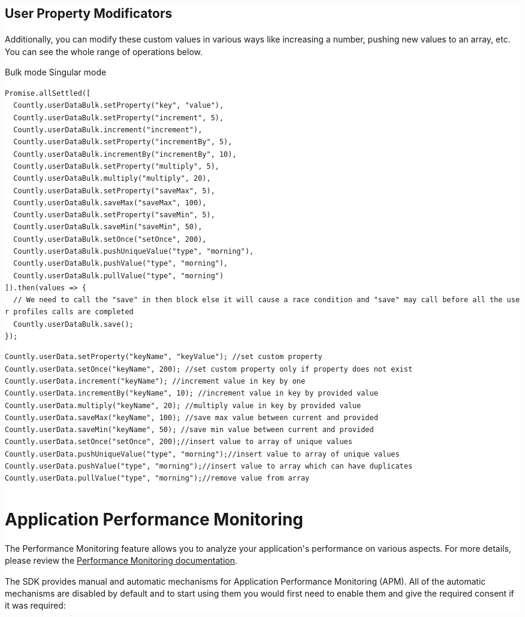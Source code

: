   </div>
</div>
<h2 id="h_01HAVQNJQTQ671N13EP5MF5EFV">User Property Modificators</h2>
<p>
  Additionally, you can modify these custom values in various ways like increasing
  a number, pushing new values to an array, etc. You can see the whole range of
  operations below.
</p>
<div class="tabs">
  <div class="tabs-menu">
    <span class="tabs-link is-active">Bulk mode</span>
    <span class="tabs-link">Singular mode</span>
  </div>
  <div class="tab">
    <pre><code class="javascript">Promise.allSettled([
  Countly.userDataBulk.setProperty("key", "value"),
  Countly.userDataBulk.setProperty("increment", 5),
  Countly.userDataBulk.increment("increment"),
  Countly.userDataBulk.setProperty("incrementBy", 5),
  Countly.userDataBulk.incrementBy("incrementBy", 10),
  Countly.userDataBulk.setProperty("multiply", 5),
  Countly.userDataBulk.multiply("multiply", 20),
  Countly.userDataBulk.setProperty("saveMax", 5),
  Countly.userDataBulk.saveMax("saveMax", 100),
  Countly.userDataBulk.setProperty("saveMin", 5),
  Countly.userDataBulk.saveMin("saveMin", 50),
  Countly.userDataBulk.setOnce("setOnce", 200),
  Countly.userDataBulk.pushUniqueValue("type", "morning"),
  Countly.userDataBulk.pushValue("type", "morning"),
  Countly.userDataBulk.pullValue("type", "morning")
]).then(values =&gt; {
  // We need to call the "save" in then block else it will cause a race condition and "save" may call before all the user profiles calls are completed
  Countly.userDataBulk.save();
});</code></pre>
  </div>
  <div class="tab is-hidden">
    <pre><code class="javascript">Countly.userData.setProperty("keyName", "keyValue"); //set custom property
Countly.userData.setOnce("keyName", 200); //set custom property only if property does not exist
Countly.userData.increment("keyName"); //increment value in key by one
Countly.userData.incrementBy("keyName", 10); //increment value in key by provided value
Countly.userData.multiply("keyName", 20); //multiply value in key by provided value
Countly.userData.saveMax("keyName", 100); //save max value between current and provided
Countly.userData.saveMin("keyName", 50); //save min value between current and provided
Countly.userData.setOnce("setOnce", 200);//insert value to array of unique values
Countly.userData.pushUniqueValue("type", "morning");//insert value to array of unique values
Countly.userData.pushValue("type", "morning");//insert value to array which can have duplicates
Countly.userData.pullValue("type", "morning");//remove value from array</code></pre>
  </div>
</div>
<h1 id="h_01HAVQNJQT2HD7EVT4QTCXGG6G">Application Performance Monitoring</h1>
<p>
  The Performance Monitoring feature allows you to analyze your application's performance
  on various aspects. For more details, please review the
  <a href="https://support.count.ly/hc/en-us/articles/4734457847705-Performance" target="_self">Performance Monitoring documentation</a>.
</p>
<p>
  The SDK provides manual and automatic mechanisms for Application Performance
  Monitoring (APM). All of the automatic mechanisms are disabled by default and
  to start using them you would first need to enable them and give the required
  consent if it was required:
</p>